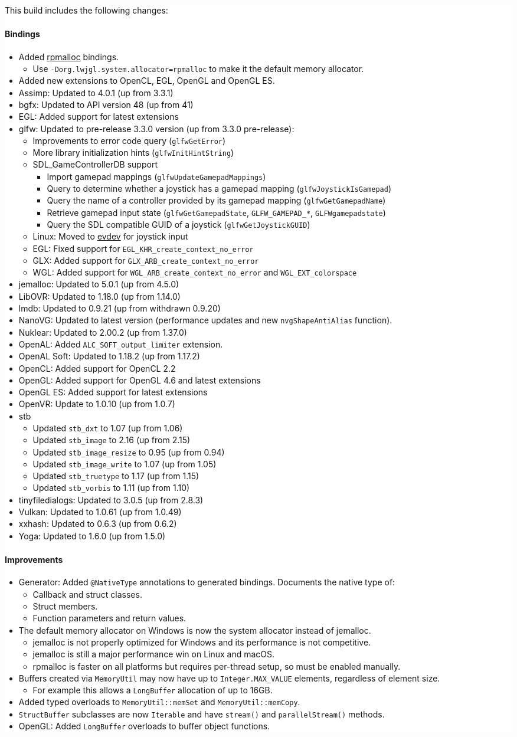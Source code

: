 This build includes the following changes:

#### Bindings

- Added [rpmalloc](https://github.com/mjansson/rpmalloc) bindings.
    * Use `-Dorg.lwjgl.system.allocator=rpmalloc` to make it the default memory allocator.
- Added new extensions to OpenCL, EGL, OpenGL and OpenGL ES.
- Assimp: Updated to 4.0.1 (up from 3.3.1)
- bgfx: Updated to API version 48 (up from 41)
- EGL: Added support for latest extensions
- glfw: Updated to pre-release 3.3.0 version (up from 3.3.0 pre-release):
    * Improvements to error code query (`glfwGetError`)
    * More library initialization hints (`glfwInitHintString`)
    * SDL_GameControllerDB support
        * Import gamepad mappings (`glfwUpdateGamepadMappings`)
        * Query to determine whether a joystick has a gamepad mapping (`glfwJoystickIsGamepad`)
        * Query the name of a controller provided by its gamepad mapping (`glfwGetGamepadName`)
        * Retrieve gamepad input state (`glfwGetGamepadState`, `GLFW_GAMEPAD_*`, `GLFWgamepadstate`)
        * Query the SDL compatible GUID of a joystick (`glfwGetJoystickGUID`)
    * Linux: Moved to [evdev](https://www.freedesktop.org/software/libevdev/doc/latest/) for joystick input
    * EGL: Fixed support for `EGL_KHR_create_context_no_error`
    * GLX: Added support for `GLX_ARB_create_context_no_error`
    * WGL: Added support for `WGL_ARB_create_context_no_error` and `WGL_EXT_colorspace`
- jemalloc: Updated to 5.0.1 (up from 4.5.0)
- LibOVR: Updated to 1.18.0 (up from 1.14.0)
- lmdb: Updated to 0.9.21 (up from withdrawn 0.9.20)
- NanoVG: Updated to latest version (performance updates and new `nvgShapeAntiAlias` function).
- Nuklear: Updated to 2.00.2 (up from 1.37.0)
- OpenAL: Added `ALC_SOFT_output_limiter` extension.
- OpenAL Soft: Updated to 1.18.2 (up from 1.17.2)
- OpenCL: Added support for OpenCL 2.2
- OpenGL: Added support for OpenGL 4.6 and latest extensions
- OpenGL ES: Added support for latest extensions
- OpenVR: Update to 1.0.10 (up from 1.0.7)
- stb
    * Updated `stb_dxt` to 1.07 (up from 1.06)
    * Updated `stb_image` to 2.16 (up from 2.15)
    * Updated `stb_image_resize` to 0.95 (up from 0.94)
    * Updated `stb_image_write` to 1.07 (up from 1.05)
    * Updated `stb_truetype` to 1.17 (up from 1.15)
    * Updated `stb_vorbis` to 1.11 (up from 1.10)
- tinyfiledialogs: Updated to 3.0.5 (up from 2.8.3)
- Vulkan: Updated to 1.0.61 (up from 1.0.49)
- xxhash: Updated to 0.6.3 (up from 0.6.2)
- Yoga: Updated to 1.6.0 (up from 1.5.0)

#### Improvements

- Generator: Added `@NativeType` annotations to generated bindings. Documents the native type of:
    * Callback and struct classes.
    * Struct members.
    * Function parameters and return values.
- The default memory allocator on Windows is now the system allocator instead of jemalloc.
    * jemalloc is not properly optimized for Windows and its performance is not competitive.
    * jemalloc is still a major performance win on Linux and macOS.
    * rpmalloc is faster on all platforms but requires per-thread setup, so must be enabled manually.
- Buffers created via `MemoryUtil` may now have up to `Integer.MAX_VALUE` elements, regardless of element size.
    * For example this allows a `LongBuffer` allocation of up to 16GB.
- Added typed overloads to `MemoryUtil::memSet` and `MemoryUtil::memCopy`.
- `StructBuffer` subclasses are now `Iterable` and have `stream()` and `parallelStream()` methods.
- OpenGL: Added `LongBuffer` overloads to buffer object functions.
